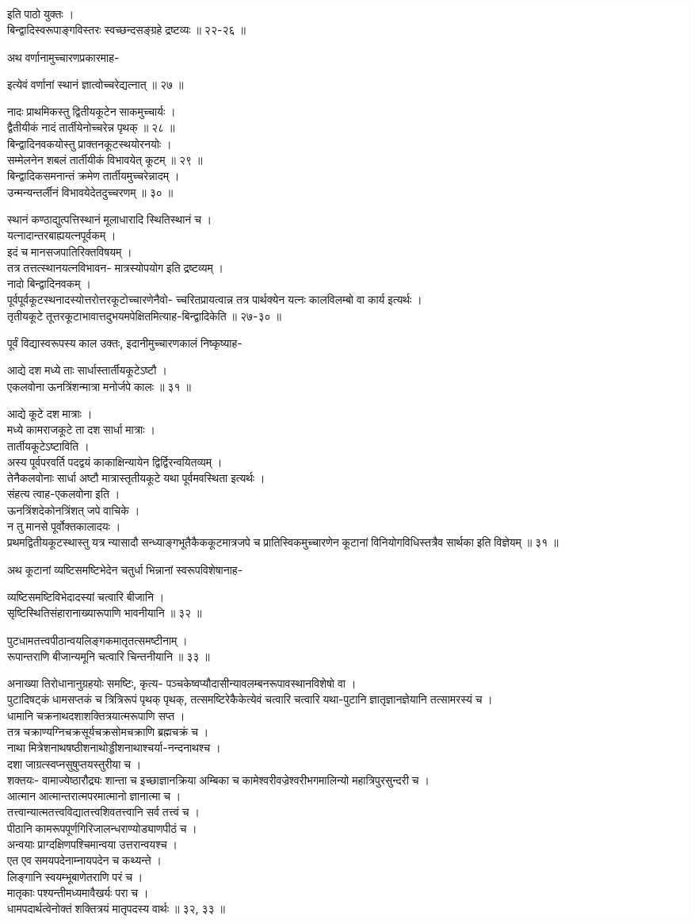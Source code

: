 इति पाठो युक्तः ।  
बिन्द्वादिस्वरूपाङ्गविस्तरः स्वच्छन्दसङ्ग्रहे द्रष्टव्यः ॥ २२-२६ ॥  

अथ वर्णानामुच्चारणप्रकारमाह-  

इत्येवं वर्णानां स्थानं ज्ञात्वोच्चरेद्यत्नात् ॥ २७ ॥  

नादः प्राथमिकस्तु द्वितीयकूटेन साकमुच्चार्यः ।  
द्वैतीयीकं नादं तार्तीयेनोच्चरेन्न पृथक् ॥ २८ ॥  
बिन्द्वादिनवकयोस्तु प्राक्तनकूटस्थयोरनयोः ।  
सम्मेलनेन शबलं तार्तीयीकं विभावयेत् कूटम् ॥ २९ ॥  
बिन्द्वादिकसमनान्तं क्रमेण तार्तीयमुच्चरेन्नादम् ।  
उन्मन्यन्तर्लीनं विभावयेदेतदुच्चरणम् ॥ ३० ॥  

स्थानं कण्ठाद्युत्पत्तिस्थानं मूलाधारादि स्थितिस्थानं च ।  
यत्नादान्तरबाह्ययत्नपूर्वकम् ।  
इदं च मानसजपातिरिक्तविषयम् ।  
तत्र तत्तत्स्थानयत्नविभावन- मात्रस्योपयोग इति द्रष्टव्यम् ।  
नादो बिन्द्वादिनवकम् ।  
पूर्वपूर्वकूटस्थनादस्योत्तरोत्तरकूटोच्चारणेनैवो- च्चरितप्रायत्वान्न तत्र पार्थक्येन यत्नः कालविलम्बो वा कार्य इत्यर्थः ।  
तृतीयकूटे तूत्तरकूटाभावात्तदुभयमपेक्षितमित्याह-बिन्द्वादिकेति ॥ २७-३० ॥  

पूर्वं विद्यास्वरूपस्य काल उक्तः, इदानीमुच्चारणकालं निष्कृष्याह-  

आद्ये दश मध्ये ताः सार्धास्तार्तीयकूटेऽष्टौ ।  
एकलवोना ऊनत्रिंशन्मात्रा मनोर्जपे कालः ॥ ३१ ॥  

आद्ये कूटे दश मात्राः ।  
मध्ये कामराजकूटे ता दश सार्धा मात्राः ।  
तार्तीयकूटेऽष्टाविति ।  
अस्य पूर्वपरवर्ति पदद्वयं काकाक्षिन्यायेन द्विर्द्विरन्वयितव्यम् ।  
तेनैकलवोनाः सार्धा अष्टौ मात्रास्तृतीयकूटे यथा पूर्वमवस्थिता इत्यर्थः ।  
संहत्य त्वाह-एकलवोना इति ।  
ऊनत्रिंशदेकोनत्रिंशत् जपे वाचिके ।  
न तु मानसे पूर्वोक्तकालादयः ।  
प्रथमद्वितीयकूटस्थास्तु यत्र न्यासादौ सन्ध्याङ्गभूतैकैककूटमात्रजपे च प्रातिस्विकमुच्चारणेन कूटानां विनियोगविधिस्तत्रैव सार्थका इति विज्ञेयम् ॥ ३१ ॥  

अथ कूटानां व्यष्टिसमष्टिभेदेन चतुर्धा भिन्नानां स्वरूपविशेषानाह-  

व्यष्टिसमष्टिविभेदादस्यां चत्वारि बीजानि ।  
सृष्टिस्थितिसंहारानाख्यारूपाणि भावनीयानि ॥ ३२ ॥  

पुटधामतत्त्वपीठान्वयलिङ्गकमातृतत्समष्टीनाम् ।  
रूपान्तराणि बीजान्यमूनि चत्वारि चिन्तनीयानि ॥ ३३ ॥  

अनाख्या तिरोधानानुग्रहयोः समष्टिः, कृत्य- पञ्चकेष्वप्यौदासीन्यावलम्बनरूपावस्थानविशेषो वा ।  
पुटादिषट्कं धामसप्तकं च त्रित्रिरूपं पृथक् पृथक्, तत्समष्टिरेकैकेत्येवं चत्वारि चत्वारि यथा-पुटानि ज्ञातृज्ञानज्ञेयानि तत्सामरस्यं च ।  
धामानि चक्रनाथदशाशक्तित्रयात्मरूपाणि सप्त ।  
तत्र चक्राण्यग्निचक्रसूर्यचक्रसोमचक्राणि ब्रह्मचक्रं च ।  
नाथा मित्रेशनाथषष्ठीशनाथोड्डीशनाथाश्चर्या-नन्दनाथश्च ।  
दशा जाग्रत्स्वप्नसुषुप्तयस्तुरीया च ।  
शक्तयः- वामाज्येष्ठारौद्र्यः शान्ता च इच्छाज्ञानक्रिया अम्बिका च कामेश्वरीवज्रेश्वरीभगमालिन्यो महात्रिपुरसुन्दरी च ।  
आत्मान आत्मान्तरात्मपरमात्मानो ज्ञानात्मा च ।  
तत्त्वान्यात्मतत्त्वविद्यातत्त्वशिवतत्त्वानि सर्व तत्त्वं च ।  
पीठानि कामरूपपूर्णगिरिजालन्धराण्योड्याणपीठं च ।  
अन्वयाः प्राग्दक्षिणपश्चिमान्वया उत्तरान्वयश्च ।  
एत एव समयपदेनाम्नायपदेन च कथ्यन्ते ।  
लिङ्गानि स्वयम्भूबाणेतराणि परं च ।  
मातृकाः पश्यन्तीमध्यमावैखर्यः परा च ।  
धामपदार्थत्वेनोक्तं शक्तित्रयं मातृपदस्य वार्थः ॥ ३२, ३३ ॥  
